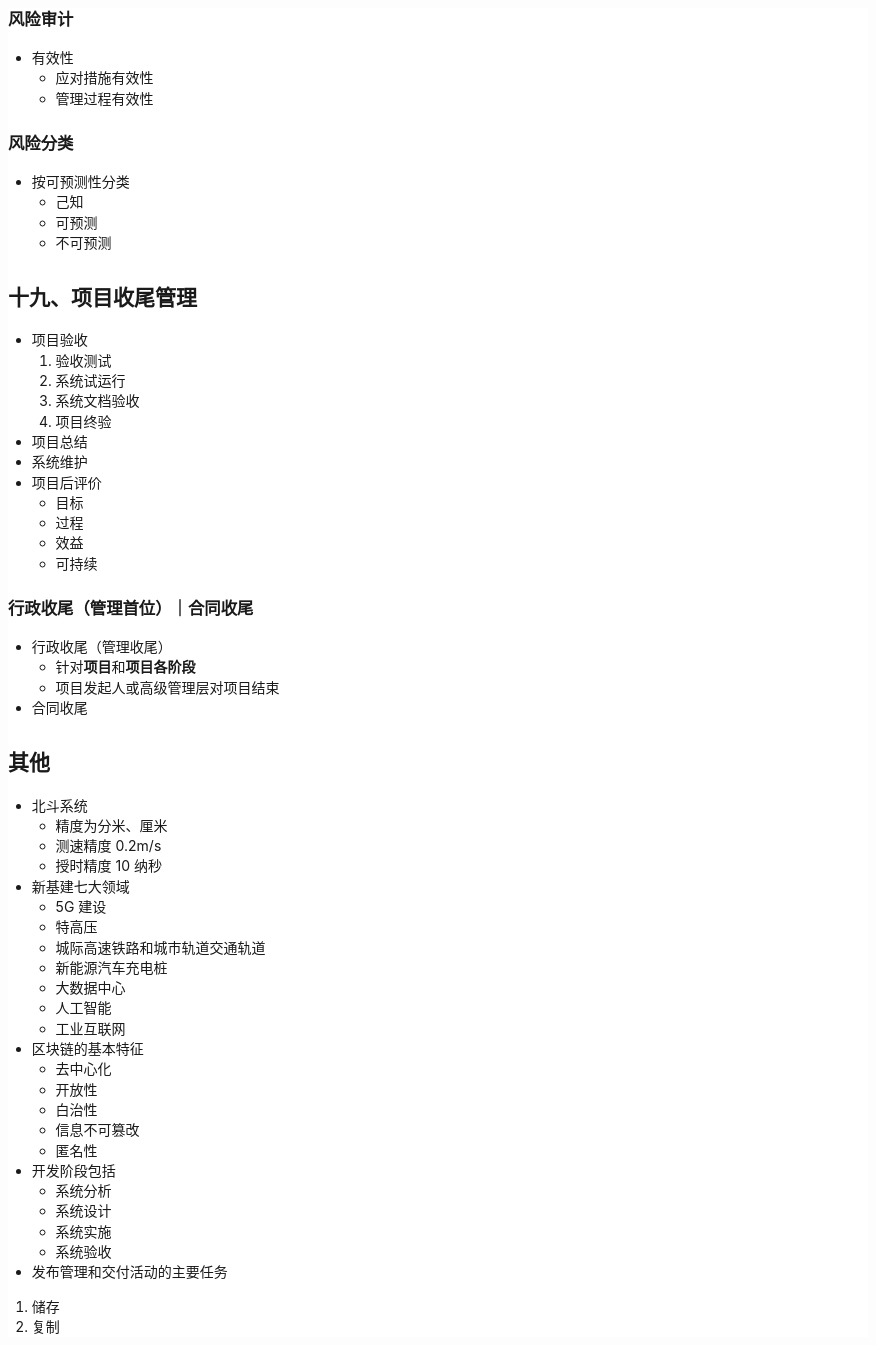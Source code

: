 ### 风险审计

- 有效性
  - 应对措施有效性
  - 管理过程有效性
  
### 风险分类

- 按可预测性分类
  - 己知
  - 可预测
  - 不可预测

## 十九、项目收尾管理

- 项目验收
  1. 验收测试
  1. 系统试运行
  1. 系统文档验收
  1. 项目终验
- 项目总结
- 系统维护
- 项目后评价
  - 目标
  - 过程
  - 效益
  - 可持续

### 行政收尾（管理首位）｜合同收尾

- 行政收尾（管理收尾）
  - 针对**项目**和**项目各阶段**
  - 项目发起人或高级管理层对项目结束
- 合同收尾

## 其他

- 北斗系统
  - 精度为分米、厘米
  - 测速精度 0.2m/s
  - 授时精度 10 纳秒
- 新基建七大领域
  - 5G 建设
  - 特高压
  - 城际高速铁路和城市轨道交通轨道
  - 新能源汽车充电桩
  - 大数据中心
  - 人工智能
  - 工业互联网
- 区块链的基本特征
  - 去中心化
  - 开放性
  - 白治性
  - 信息不可篡改
  - 匿名性
- 开发阶段包括
  - 系统分析
  - 系统设计
  - 系统实施
  - 系统验收
- 发布管理和交付活动的主要任务
1. 储存
2. 复制